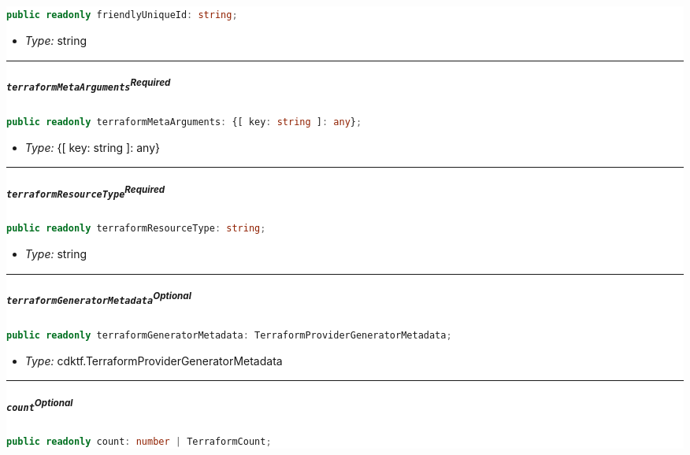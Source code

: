 ```typescript
public readonly friendlyUniqueId: string;
```

- *Type:* string

---

##### `terraformMetaArguments`<sup>Required</sup> <a name="terraformMetaArguments" id="rhizo-co-terraform-provider-oci.dataOciDataSafeSecurityPolicyDeploymentSecurityPolicyEntryState.DataOciDataSafeSecurityPolicyDeploymentSecurityPolicyEntryState.property.terraformMetaArguments"></a>

```typescript
public readonly terraformMetaArguments: {[ key: string ]: any};
```

- *Type:* {[ key: string ]: any}

---

##### `terraformResourceType`<sup>Required</sup> <a name="terraformResourceType" id="rhizo-co-terraform-provider-oci.dataOciDataSafeSecurityPolicyDeploymentSecurityPolicyEntryState.DataOciDataSafeSecurityPolicyDeploymentSecurityPolicyEntryState.property.terraformResourceType"></a>

```typescript
public readonly terraformResourceType: string;
```

- *Type:* string

---

##### `terraformGeneratorMetadata`<sup>Optional</sup> <a name="terraformGeneratorMetadata" id="rhizo-co-terraform-provider-oci.dataOciDataSafeSecurityPolicyDeploymentSecurityPolicyEntryState.DataOciDataSafeSecurityPolicyDeploymentSecurityPolicyEntryState.property.terraformGeneratorMetadata"></a>

```typescript
public readonly terraformGeneratorMetadata: TerraformProviderGeneratorMetadata;
```

- *Type:* cdktf.TerraformProviderGeneratorMetadata

---

##### `count`<sup>Optional</sup> <a name="count" id="rhizo-co-terraform-provider-oci.dataOciDataSafeSecurityPolicyDeploymentSecurityPolicyEntryState.DataOciDataSafeSecurityPolicyDeploymentSecurityPolicyEntryState.property.count"></a>

```typescript
public readonly count: number | TerraformCount;
```
